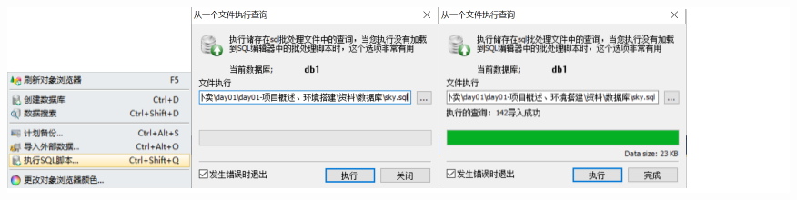 <img src="img/image42.png" alt="image42" style="zoom:50%;" /><img src="img/image43.png" alt="image43" style="zoom:50%;" /><img src="img/image44.png" alt="image44" style="zoom:50%;" />

